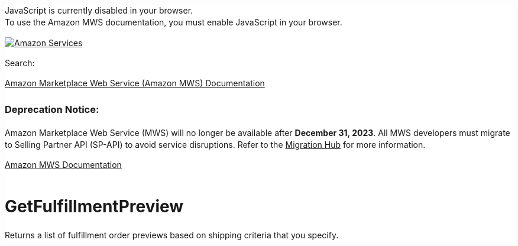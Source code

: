 <div id="MWSDX_noscript">

JavaScript is currently disabled in your browser.  
To use the Amazon MWS documentation, you must enable JavaScript in your
browser.

</div>

<div id="MWSDX_divtop">

[![Amazon
Services](https://images-na.ssl-images-amazon.com/images/G/08/mwsportal/fr_FR/amazonservices.gif "Amazon Services")](http://services.amazon.fr)

<div id="MWSDX_search">

<span id="MWSDX_searchlbl">Search:</span>

</div>

  
<span id="MWSDX_titlebar">[Amazon Marketplace Web Service (Amazon MWS)
Documentation](https://developer.amazonservices.fr/gp/mws/docs.html)</span>
<span id="MWSDX_dep_notice"></span>

### Deprecation Notice:

Amazon Marketplace Web Service (MWS) will no longer be available after
**December 31, 2023**. All MWS developers must migrate to Selling
Partner API (SP-API) to avoid service disruptions. Refer to the
[Migration
Hub](https://developer-docs.amazon.com/sp-api/page/migration-hub) for
more information.

</div>

<div id="MWSDX_divbottom">

<div id="MWSDX_divleft">

<div id="MWSDX_toc">

</div>

</div>

<div id="MWSDX_divright">

<div id="MWSDX_content">

<span id="MWSDX_breadcrumbs">[Amazon MWS
Documentation](https://developer.amazonservices.fr/gp/mws/docs.html)</span>

<div id="FBAOutbound_GetFulfillmentPreview" class="nested0">

# GetFulfillmentPreview

<div class="body">

<span class="ph">Returns a list of fulfillment order previews based on
shipping criteria that you specify.</span>
